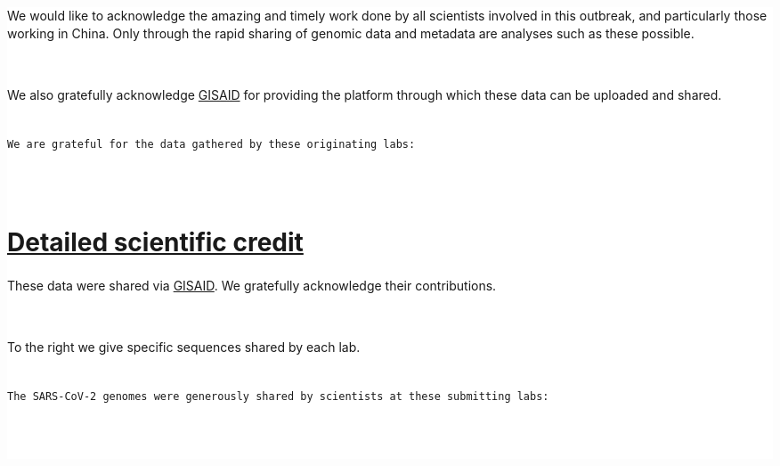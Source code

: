 We would like to acknowledge the amazing and timely work done by all scientists involved in this outbreak, and particularly those working in China.
Only through the rapid sharing of genomic data and metadata are analyses such as these possible.

<br>

We also gratefully acknowledge [GISAID](https://gisaid.org) for providing the platform through which these data can be uploaded and shared.



```auspiceMainDisplayMarkdown

We are grateful for the data gathered by these originating labs:



```





# [Detailed scientific credit](https://nextstrain.org/ncov/2020-03-05?d=map&c=author)

These data were shared via [GISAID](https://gisaid.org).
We gratefully acknowledge their contributions.

<br>

To the right we give specific sequences shared by each lab.


```auspiceMainDisplayMarkdown

The SARS-CoV-2 genomes were generously shared by scientists at these submitting labs:




```
